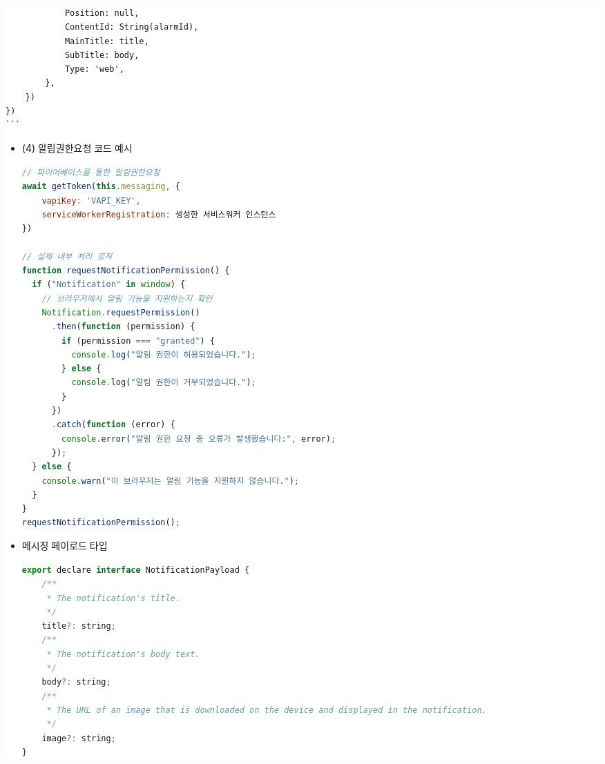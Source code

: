                 Position: null,
                ContentId: String(alarmId),
                MainTitle: title,
                SubTitle: body,
                Type: 'web',
            },
        })
    })
    ```
    
- (4) 알림권한요청 코드 예시
    
    ```jsx
    // 파이어베이스를 통한 알림권한요청
    await getToken(this.messaging, {
    	vapiKey: 'VAPI_KEY',
    	serviceWorkerRegistration: 생성한 서비스워커 인스턴스
    })
    
    // 실제 내부 처리 로직
    function requestNotificationPermission() {
      if ("Notification" in window) {
        // 브라우저에서 알림 기능을 지원하는지 확인
        Notification.requestPermission()
          .then(function (permission) {
            if (permission === "granted") {
              console.log("알림 권한이 허용되었습니다.");
            } else {
              console.log("알림 권한이 거부되었습니다.");
            }
          })
          .catch(function (error) {
            console.error("알림 권한 요청 중 오류가 발생했습니다:", error);
          });
      } else {
        console.warn("이 브라우저는 알림 기능을 지원하지 않습니다.");
      }
    }
    requestNotificationPermission();
    ```
    
- 메시징 페이로드 타입
    
    ```jsx
    export declare interface NotificationPayload {
        /**
         * The notification's title.
         */
        title?: string;
        /**
         * The notification's body text.
         */
        body?: string;
        /**
         * The URL of an image that is downloaded on the device and displayed in the notification.
         */
        image?: string;
    }
    